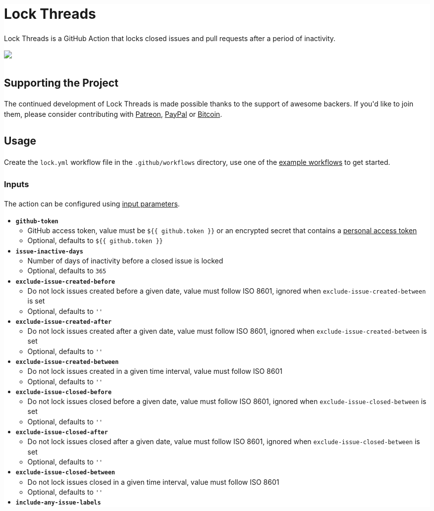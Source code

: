 # Lock Threads

Lock Threads is a GitHub Action that locks closed issues
and pull requests after a period of inactivity.

<img width="800" src="https://raw.githubusercontent.com/dessant/lock-threads/master/assets/screenshot.png">

## Supporting the Project

The continued development of Lock Threads is made possible
thanks to the support of awesome backers. If you'd like to join them,
please consider contributing with
[Patreon](https://armin.dev/go/patreon?pr=lock-threads&src=repo),
[PayPal](https://armin.dev/go/paypal?pr=lock-threads&src=repo) or
[Bitcoin](https://armin.dev/go/bitcoin?pr=lock-threads&src=repo).

## Usage

Create the `lock.yml` workflow file in the `.github/workflows` directory,
use one of the [example workflows](#examples) to get started.

### Inputs


The action can be configured using [input parameters](https://docs.github.com/en/actions/reference/workflow-syntax-for-github-actions#jobsjob_idstepswith).

- **`github-token`**
  - GitHub access token, value must be `${{ github.token }}` or an encrypted
    secret that contains a [personal access token](#using-a-personal-access-token)
  - Optional, defaults to `${{ github.token }}`
- **`issue-inactive-days`**
  - Number of days of inactivity before a closed issue is locked
  - Optional, defaults to `365`
- **`exclude-issue-created-before`**
  - Do not lock issues created before a given date,
    value must follow ISO 8601, ignored
    when `exclude-issue-created-between` is set
  - Optional, defaults to `''`
- **`exclude-issue-created-after`**
  - Do not lock issues created after a given date,
    value must follow ISO 8601, ignored
    when `exclude-issue-created-between` is set
  - Optional, defaults to `''`
- **`exclude-issue-created-between`**
  - Do not lock issues created in a given time interval,
    value must follow ISO 8601
  - Optional, defaults to `''`
- **`exclude-issue-closed-before`**
  - Do not lock issues closed before a given date,
    value must follow ISO 8601, ignored
    when `exclude-issue-closed-between` is set
  - Optional, defaults to `''`
- **`exclude-issue-closed-after`**
  - Do not lock issues closed after a given date,
    value must follow ISO 8601, ignored
    when `exclude-issue-closed-between` is set
  - Optional, defaults to `''`
- **`exclude-issue-closed-between`**
  - Do not lock issues closed in a given time interval,
    value must follow ISO 8601
  - Optional, defaults to `''`
- **`include-any-issue-labels`**